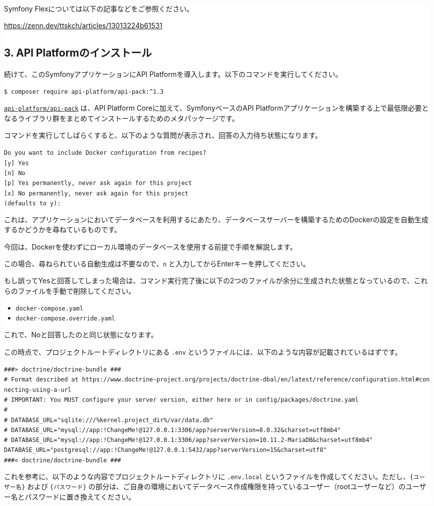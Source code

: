 Symfony Flexについては以下の記事などをご参照ください。

https://zenn.dev/ttskch/articles/13013224b61531

## 3. API Platformのインストール

続けて、このSymfonyアプリケーションにAPI Platformを導入します。以下のコマンドを実行してください。

```shell
$ composer require api-platform/api-pack:^1.3
```

[`api-platform/api-pack`](https://packagist.org/packages/api-platform/api-pack) は、API Platform Coreに加えて、SymfonyベースのAPI Platformアプリケーションを構築する上で最低限必要となるライブラリ群をまとめてインストールするためのメタパッケージです。

コマンドを実行してしばらくすると、以下のような質問が表示され、回答の入力待ち状態になります。

```
Do you want to include Docker configuration from recipes?
[y] Yes
[n] No
[p] Yes permanently, never ask again for this project
[x] No permanently, never ask again for this project
(defaults to y):
```

これは、アプリケーションにおいてデータベースを利用するにあたり、データベースサーバーを構築するためのDockerの設定を自動生成するかどうかを尋ねているものです。

今回は、Dockerを使わずにローカル環境のデータベースを使用する前提で手順を解説します。

この場合、尋ねられている自動生成は不要なので、`n` と入力してからEnterキーを押してください。

もし誤ってYesと回答してしまった場合は、コマンド実行完了後に以下の2つのファイルが余分に生成された状態となっているので、これらのファイルを手動で削除してください。

* `docker-compose.yaml`
* `docker-compose.override.yaml`

これで、Noと回答したのと同じ状態になります。

この時点で、プロジェクトルートディレクトリにある `.env` というファイルには、以下のような内容が記載されているはずです。

```dotenv:.env
###> doctrine/doctrine-bundle ###
# Format described at https://www.doctrine-project.org/projects/doctrine-dbal/en/latest/reference/configuration.html#connecting-using-a-url
# IMPORTANT: You MUST configure your server version, either here or in config/packages/doctrine.yaml
#
# DATABASE_URL="sqlite:///%kernel.project_dir%/var/data.db"
# DATABASE_URL="mysql://app:!ChangeMe!@127.0.0.1:3306/app?serverVersion=8.0.32&charset=utf8mb4"
# DATABASE_URL="mysql://app:!ChangeMe!@127.0.0.1:3306/app?serverVersion=10.11.2-MariaDB&charset=utf8mb4"
DATABASE_URL="postgresql://app:!ChangeMe!@127.0.0.1:5432/app?serverVersion=15&charset=utf8"
###< doctrine/doctrine-bundle ###
```

これを参考に、以下のような内容でプロジェクトルートディレクトリに `.env.local` というファイルを作成してください。ただし、`{ユーザー名}` および `{パスワード}` の部分は、ご自身の環境においてデータベース作成権限を持っているユーザー（rootユーザーなど）のユーザー名とパスワードに置き換えてください。
